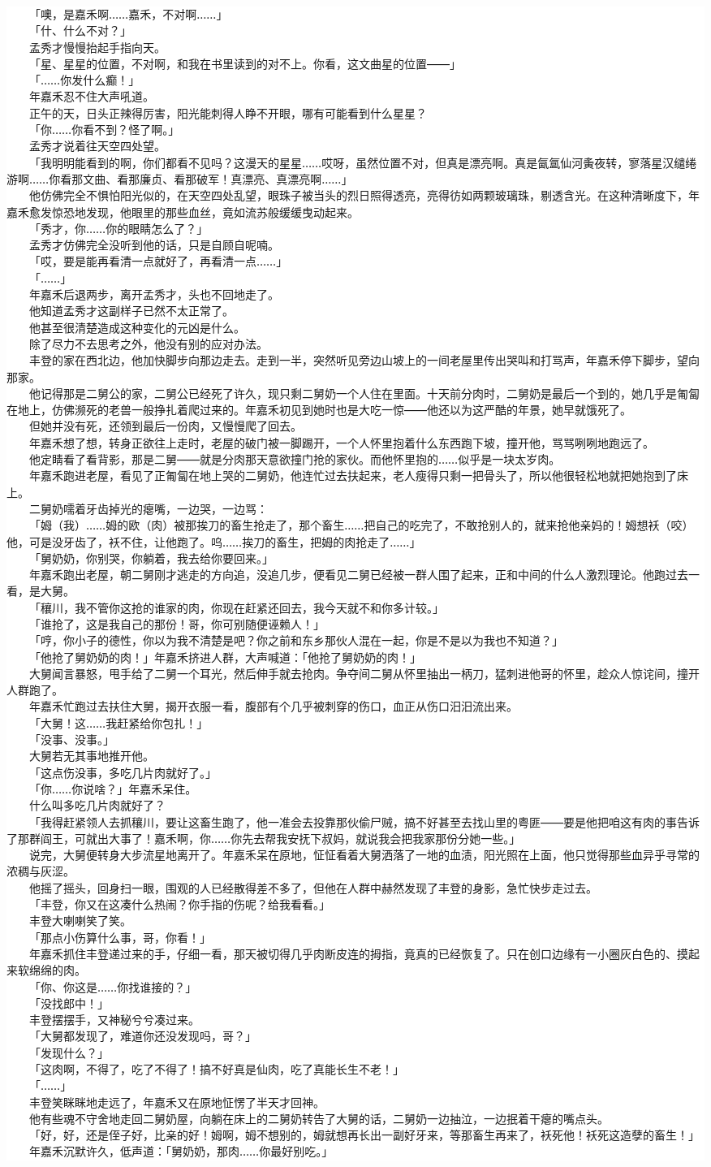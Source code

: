 &emsp;&emsp;「噢，是嘉禾啊……嘉禾，不对啊……」  
&emsp;&emsp;「什、什么不对？」  
&emsp;&emsp;孟秀才慢慢抬起手指向天。  
&emsp;&emsp;「星、星星的位置，不对啊，和我在书里读到的对不上。你看，这文曲星的位置——」  
&emsp;&emsp;「……你发什么癫！」  
&emsp;&emsp;年嘉禾忍不住大声吼道。  
&emsp;&emsp;正午的天，日头正辣得厉害，阳光能刺得人睁不开眼，哪有可能看到什么星星？  
&emsp;&emsp;「你……你看不到？怪了啊。」  
&emsp;&emsp;孟秀才说着往天空四处望。  
&emsp;&emsp;「我明明能看到的啊，你们都看不见吗？这漫天的星星……哎呀，虽然位置不对，但真是漂亮啊。真是氤氲仙河夤夜转，寥落星汉缱绻游啊……你看那文曲、看那廉贞、看那破军！真漂亮、真漂亮啊……」  
&emsp;&emsp;他仿佛完全不惧怕阳光似的，在天空四处乱望，眼珠子被当头的烈日照得透亮，亮得彷如两颗玻璃珠，剔透含光。在这种清晰度下，年嘉禾愈发惊恐地发现，他眼里的那些血丝，竟如流苏般缓缓曳动起来。  
&emsp;&emsp;「秀才，你……你的眼睛怎么了？」  
&emsp;&emsp;孟秀才仿佛完全没听到他的话，只是自顾自呢喃。  
&emsp;&emsp;「哎，要是能再看清一点就好了，再看清一点……」  
&emsp;&emsp;「……」  
&emsp;&emsp;年嘉禾后退两步，离开孟秀才，头也不回地走了。  
&emsp;&emsp;他知道孟秀才这副样子已然不太正常了。  
&emsp;&emsp;他甚至很清楚造成这种变化的元凶是什么。  
&emsp;&emsp;除了尽力不去思考之外，他没有别的应对办法。  
&emsp;&emsp;丰登的家在西北边，他加快脚步向那边走去。走到一半，突然听见旁边山坡上的一间老屋里传出哭叫和打骂声，年嘉禾停下脚步，望向那家。  
&emsp;&emsp;他记得那是二舅公的家，二舅公已经死了许久，现只剩二舅奶一个人住在里面。十天前分肉时，二舅奶是最后一个到的，她几乎是匍匐在地上，仿佛濒死的老兽一般挣扎着爬过来的。年嘉禾初见到她时也是大吃一惊——他还以为这严酷的年景，她早就饿死了。  
&emsp;&emsp;但她并没有死，还领到最后一份肉，又慢慢爬了回去。  
&emsp;&emsp;年嘉禾想了想，转身正欲往上走时，老屋的破门被一脚踢开，一个人怀里抱着什么东西跑下坡，撞开他，骂骂咧咧地跑远了。  
&emsp;&emsp;他定睛看了看背影，那是二舅——就是分肉那天意欲撞门抢的家伙。而他怀里抱的……似乎是一块太岁肉。  
&emsp;&emsp;年嘉禾跑进老屋，看见了正匍匐在地上哭的二舅奶，他连忙过去扶起来，老人瘦得只剩一把骨头了，所以他很轻松地就把她抱到了床上。  
&emsp;&emsp;二舅奶嚅着牙齿掉光的瘪嘴，一边哭，一边骂：  
&emsp;&emsp;「姆（我）……姆的欧（肉）被那挨刀的畜生抢走了，那个畜生……把自己的吃完了，不敢抢别人的，就来抢他亲妈的！姆想袄（咬）他，可是没牙齿了，袄不住，让他跑了。呜……挨刀的畜生，把姆的肉抢走了……」  
&emsp;&emsp;「舅奶奶，你别哭，你躺着，我去给你要回来。」  
&emsp;&emsp;年嘉禾跑出老屋，朝二舅刚才逃走的方向追，没追几步，便看见二舅已经被一群人围了起来，正和中间的什么人激烈理论。他跑过去一看，是大舅。  
&emsp;&emsp;「穰川，我不管你这抢的谁家的肉，你现在赶紧还回去，我今天就不和你多计较。」  
&emsp;&emsp;「谁抢了，这是我自己的那份！哥，你可别随便诬赖人！」  
&emsp;&emsp;「哼，你小子的德性，你以为我不清楚是吧？你之前和东乡那伙人混在一起，你是不是以为我也不知道？」  
&emsp;&emsp;「他抢了舅奶奶的肉！」年嘉禾挤进人群，大声喊道：「他抢了舅奶奶的肉！」  
&emsp;&emsp;大舅闻言暴怒，甩手给了二舅一个耳光，然后伸手就去抢肉。争夺间二舅从怀里抽出一柄刀，猛刺进他哥的怀里，趁众人惊诧间，撞开人群跑了。  
&emsp;&emsp;年嘉禾忙跑过去扶住大舅，揭开衣服一看，腹部有个几乎被刺穿的伤口，血正从伤口汨汨流出来。  
&emsp;&emsp;「大舅！这……我赶紧给你包扎！」  
&emsp;&emsp;「没事、没事。」  
&emsp;&emsp;大舅若无其事地推开他。  
&emsp;&emsp;「这点伤没事，多吃几片肉就好了。」  
&emsp;&emsp;「你……你说啥？」年嘉禾呆住。  
&emsp;&emsp;什么叫多吃几片肉就好了？  
&emsp;&emsp;「我得赶紧领人去抓穰川，要让这畜生跑了，他一准会去投靠那伙偷尸贼，搞不好甚至去找山里的粤匪——要是他把咱这有肉的事告诉了那群阎王，可就出大事了！嘉禾啊，你……你先去帮我安抚下叔妈，就说我会把我家那份分她一些。」  
&emsp;&emsp;说完，大舅便转身大步流星地离开了。年嘉禾呆在原地，怔怔看着大舅洒落了一地的血渍，阳光照在上面，他只觉得那些血异乎寻常的浓稠与灰涩。  
&emsp;&emsp;他摇了摇头，回身扫一眼，围观的人已经散得差不多了，但他在人群中赫然发现了丰登的身影，急忙快步走过去。  
&emsp;&emsp;「丰登，你又在这凑什么热闹？你手指的伤呢？给我看看。」  
&emsp;&emsp;丰登大喇喇笑了笑。  
&emsp;&emsp;「那点小伤算什么事，哥，你看！」  
&emsp;&emsp;年嘉禾抓住丰登递过来的手，仔细一看，那天被切得几乎肉断皮连的拇指，竟真的已经恢复了。只在创口边缘有一小圈灰白色的、摸起来软绵绵的肉。  
&emsp;&emsp;「你、你这是……你找谁接的？」  
&emsp;&emsp;「没找郎中！」  
&emsp;&emsp;丰登摆摆手，又神秘兮兮凑过来。  
&emsp;&emsp;「大舅都发现了，难道你还没发现吗，哥？」  
&emsp;&emsp;「发现什么？」  
&emsp;&emsp;「这肉啊，不得了，吃了不得了！搞不好真是仙肉，吃了真能长生不老！」  
&emsp;&emsp;「……」  
&emsp;&emsp;丰登笑眯眯地走远了，年嘉禾又在原地怔愣了半天才回神。  
&emsp;&emsp;他有些魂不守舍地走回二舅奶屋，向躺在床上的二舅奶转告了大舅的话，二舅奶一边抽泣，一边抿着干瘪的嘴点头。  
&emsp;&emsp;「好，好，还是侄子好，比亲的好！姆啊，姆不想别的，姆就想再长出一副好牙来，等那畜生再来了，袄死他！袄死这造孽的畜生！」  
&emsp;&emsp;年嘉禾沉默许久，低声道：「舅奶奶，那肉……你最好别吃。」  